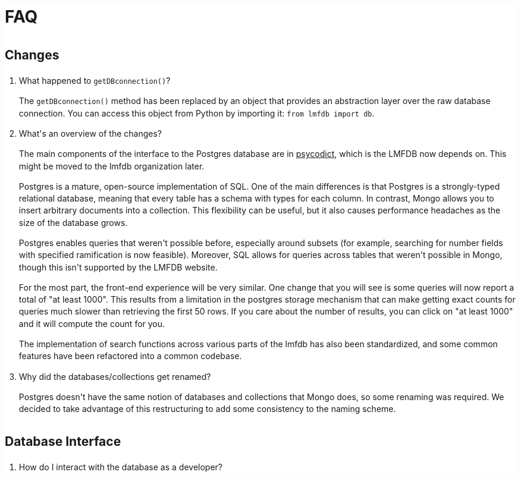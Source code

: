 FAQ
===

Changes
-------

1. What happened to `getDBconnection()`?

   The `getDBconnection()` method has been replaced by an object
   that provides an abstraction layer over the raw database connection.
   You can access this object from Python by importing it:
   `from lmfdb import db`.

1. What's an overview of the changes?

   The main components of the interface to the Postgres database are
   in [psycodict](https://github.com/roed314/psycodict/), which is the LMFDB
   now depends on. This might be moved to the lmfdb organization later.

   Postgres is a mature, open-source implementation of SQL.  One of
   the main differences is that Postgres is a strongly-typed
   relational database, meaning that every table has a schema with
   types for each column.  In contrast, Mongo allows you to insert
   arbitrary documents into a collection.  This flexibility can be
   useful, but it also causes performance headaches as the size of the
   database grows.

   Postgres enables queries that weren't possible before, especially
   around subsets (for example, searching for number fields with
   specified ramification is now feasible).  Moreover, SQL allows for
   queries across tables that weren't possible in Mongo, though this
   isn't supported by the LMFDB website.

   For the most part, the front-end experience will be very similar.
   One change that you will see is some queries will now report a
   total of "at least 1000".  This results from a limitation in the
   postgres storage mechanism that can make getting exact counts for
   queries much slower than retrieving the first 50 rows.  If you care
   about the number of results, you can click on "at least 1000" and
   it will compute the count for you.

   The implementation of search functions across various parts of the
   lmfdb has also been standardized, and some common features have
   been refactored into a common codebase.

1. Why did the databases/collections get renamed?

   Postgres doesn't have the same notion of databases and collections
   that Mongo does, so some renaming was required.  We decided to take
   advantage of this restructuring to add some consistency to the
   naming scheme.


Database Interface
------------------

1. How do I interact with the database as a developer?
